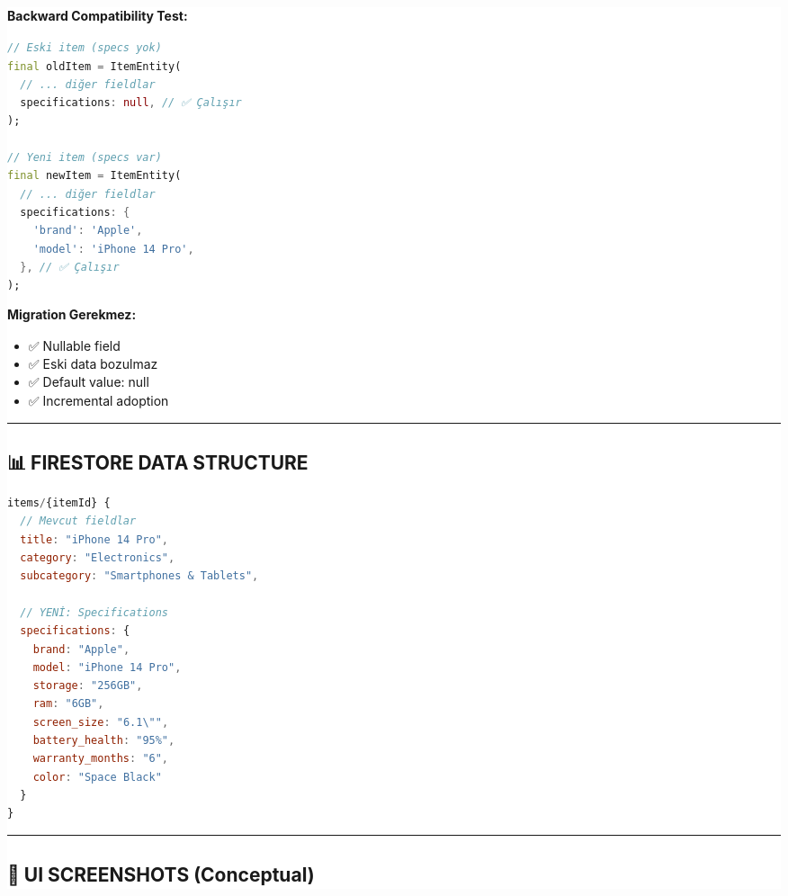 **Backward Compatibility Test:**
```dart
// Eski item (specs yok)
final oldItem = ItemEntity(
  // ... diğer fieldlar
  specifications: null, // ✅ Çalışır
);

// Yeni item (specs var)
final newItem = ItemEntity(
  // ... diğer fieldlar
  specifications: {
    'brand': 'Apple',
    'model': 'iPhone 14 Pro',
  }, // ✅ Çalışır
);
```

**Migration Gerekmez:**
- ✅ Nullable field
- ✅ Eski data bozulmaz
- ✅ Default value: null
- ✅ Incremental adoption

---

## 📊 FIRESTORE DATA STRUCTURE

```javascript
items/{itemId} {
  // Mevcut fieldlar
  title: "iPhone 14 Pro",
  category: "Electronics",
  subcategory: "Smartphones & Tablets",
  
  // YENİ: Specifications
  specifications: {
    brand: "Apple",
    model: "iPhone 14 Pro",
    storage: "256GB",
    ram: "6GB",
    screen_size: "6.1\"",
    battery_health: "95%",
    warranty_months: "6",
    color: "Space Black"
  }
}
```

---

## 🎨 UI SCREENSHOTS (Conceptual)
